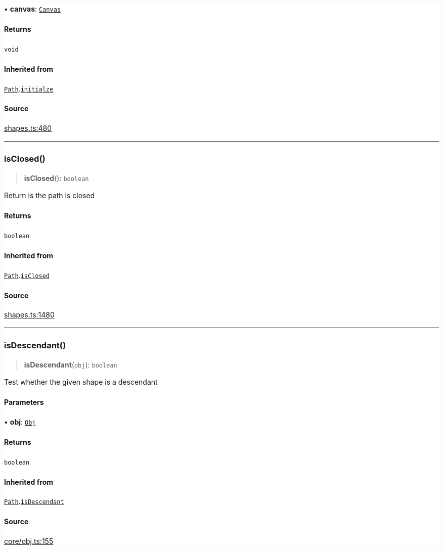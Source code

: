 • **canvas**: [`Canvas`](/api-core/classes/canvas/)

#### Returns

`void`

#### Inherited from

[`Path`](/api-core/classes/path/).[`initialze`](/api-core/classes/path/#initialze)

#### Source

[shapes.ts:480](https://github.com/dgmjs/dgmjs/blob/main/packages/core/src/shapes.ts#L480)

***

### isClosed()

> **isClosed**(): `boolean`

Return is the path is closed

#### Returns

`boolean`

#### Inherited from

[`Path`](/api-core/classes/path/).[`isClosed`](/api-core/classes/path/#isclosed)

#### Source

[shapes.ts:1480](https://github.com/dgmjs/dgmjs/blob/main/packages/core/src/shapes.ts#L1480)

***

### isDescendant()

> **isDescendant**(`obj`): `boolean`

Test whether the given shape is a descendant

#### Parameters

• **obj**: [`Obj`](/api-core/classes/obj/)

#### Returns

`boolean`

#### Inherited from

[`Path`](/api-core/classes/path/).[`isDescendant`](/api-core/classes/path/#isdescendant)

#### Source

[core/obj.ts:155](https://github.com/dgmjs/dgmjs/blob/main/packages/core/src/core/obj.ts#L155)
